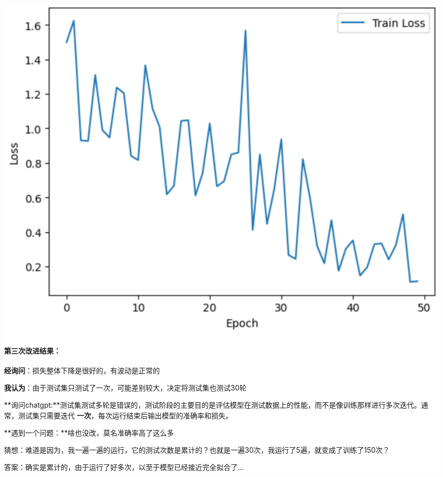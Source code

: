 ![image-20241010104917539](assets/image-20241010104917539.png)

#### 第三次改进结果：

**经询问**：损失整体下降是很好的，有波动是正常的

**我认为**：由于测试集只测试了一次，可能差别较大，决定将测试集也测试30轮

**询问chatgpt:**测试集测试多轮是错误的，测试阶段的主要目的是评估模型在测试数据上的性能，而不是像训练那样进行多次迭代。通常，测试集只需要迭代 **一次**，每次运行结束后输出模型的准确率和损失。

**遇到一个问题：**啥也没改，莫名准确率高了这么多

猜想：难道是因为，我一遍一遍的运行，它的测试次数是累计的？也就是一遍30次，我运行了5遍，就变成了训练了150次？

答案：确实是累计的，由于运行了好多次，以至于模型已经接近完全拟合了...
